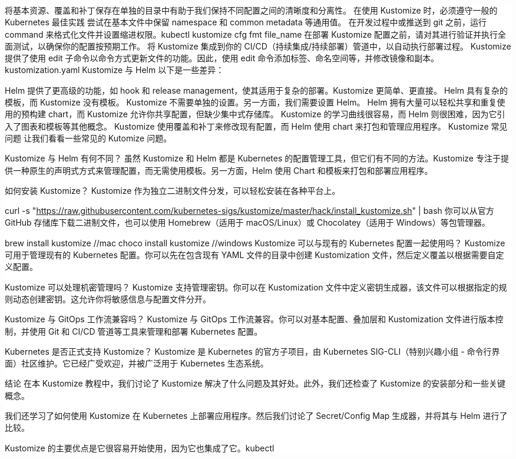 将基本资源、覆盖和补丁保存在单独的目录中有助于我们保持不同配置之间的清晰度和分离性。
在使用 Kustomize 时，必须遵守一般的 Kubernetes 最佳实践
尝试在基本文件中保留 namespace 和 common metadata 等通用值。
在开发过程中或推送到 git 之前，运行 command 来格式化文件并设置缩进权限。kubectl kustomize cfg fmt file_name
在部署 Kustomize 配置之前，请对其进行验证并执行全面测试，以确保你的配置按预期工作。
将 Kustomize 集成到你的 CI/CD（持续集成/持续部署）管道中，以自动执行部署过程。
Kustomize 提供了使用 edit 子命令以命令方式更新文件的功能。因此，使用 edit 命令添加标签、命名空间等，并修改镜像和副本。kustomization.yaml
Kustomize 与 Helm
以下是一些差异：

Helm 提供了更高级的功能，如 hook 和 release management，使其适用于复杂的部署。Kustomize 更简单、更直接。
Helm 具有复杂的模板，而 Kustomize 没有模板。
Kustomize 不需要单独的设置。另一方面，我们需要设置 Helm。
Helm 拥有大量可以轻松共享和重复使用的预构建 chart，而 Kustomize 允许你共享配置，但缺少集中式存储库。
Kustomize 的学习曲线很容易，而 Helm 则很困难，因为它引入了图表和模板等其他概念。
Kustomize 使用覆盖和补丁来修改现有配置，而 Helm 使用 chart 来打包和管理应用程序。
Kustomize 常见问题
让我们看看一些常见的 Kutomize 问题。

Kustomize 与 Helm 有何不同？
虽然 Kustomize 和 Helm 都是 Kubernetes 的配置管理工具，但它们有不同的方法。Kustomize 专注于提供一种原生的声明式方式来管理配置，而无需使用模板。另一方面，Helm 使用 Chart 和模板来打包和部署应用程序。

如何安装 Kustomize？
Kustomize 作为独立二进制文件分发，可以轻松安装在各种平台上。

curl -s "https://raw.githubusercontent.com/kubernetes-sigs/kustomize/master/hack/install_kustomize.sh"  | bash
你可以从官方 GitHub 存储库下载二进制文件，也可以使用 Homebrew（适用于 macOS/Linux）或 Chocolatey（适用于 Windows）等包管理器。

brew install kustomize    //mac
choco install kustomize   //windows
Kustomize 可以与现有的 Kubernetes 配置一起使用吗？
Kustomize 可用于管理现有的 Kubernetes 配置。你可以先在包含现有 YAML 文件的目录中创建 Kustomization 文件，然后定义覆盖以根据需要自定义配置。

Kustomize 可以处理机密管理吗？
Kustomize 支持管理密钥。你可以在 Kustomization 文件中定义密钥生成器，该文件可以根据指定的规则动态创建密钥。这允许你将敏感信息与配置文件分开。

Kustomize 与 GitOps 工作流兼容吗？
Kustomize 与 GitOps 工作流兼容。你可以对基本配置、叠加层和 Kustomization 文件进行版本控制，并使用 Git 和 CI/CD 管道等工具来管理和部署 Kubernetes 配置。

Kubernetes 是否正式支持 Kustomize？
Kustomize 是 Kubernetes 的官方子项目，由 Kubernetes SIG-CLI（特别兴趣小组 - 命令行界面）社区维护。它已经广受欢迎，并被广泛用于 Kubernetes 生态系统。

结论
在本 Kustomize 教程中，我们讨论了 Kustomize 解决了什么问题及其好处。此外，我们还检查了 Kustomize 的安装部分和一些关键概念。

我们还学习了如何使用 Kustomize 在 Kubernetes 上部署应用程序。然后我们讨论了 Secret/Config Map 生成器，并将其与 Helm 进行了比较。

Kustomize 的主要优点是它很容易开始使用，因为它也集成了它。kubectl